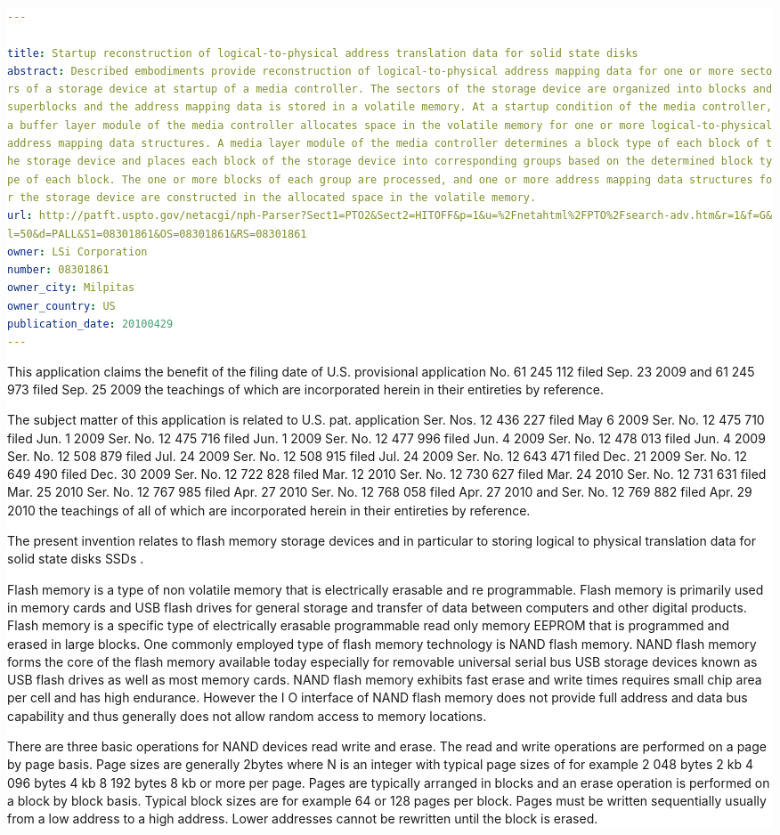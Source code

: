 ```yaml
---

title: Startup reconstruction of logical-to-physical address translation data for solid state disks
abstract: Described embodiments provide reconstruction of logical-to-physical address mapping data for one or more sectors of a storage device at startup of a media controller. The sectors of the storage device are organized into blocks and superblocks and the address mapping data is stored in a volatile memory. At a startup condition of the media controller, a buffer layer module of the media controller allocates space in the volatile memory for one or more logical-to-physical address mapping data structures. A media layer module of the media controller determines a block type of each block of the storage device and places each block of the storage device into corresponding groups based on the determined block type of each block. The one or more blocks of each group are processed, and one or more address mapping data structures for the storage device are constructed in the allocated space in the volatile memory.
url: http://patft.uspto.gov/netacgi/nph-Parser?Sect1=PTO2&Sect2=HITOFF&p=1&u=%2Fnetahtml%2FPTO%2Fsearch-adv.htm&r=1&f=G&l=50&d=PALL&S1=08301861&OS=08301861&RS=08301861
owner: LSi Corporation
number: 08301861
owner_city: Milpitas
owner_country: US
publication_date: 20100429
---
```

This application claims the benefit of the filing date of U.S. provisional application No. 61 245 112 filed Sep. 23 2009 and 61 245 973 filed Sep. 25 2009 the teachings of which are incorporated herein in their entireties by reference.

The subject matter of this application is related to U.S. pat. application Ser. Nos. 12 436 227 filed May 6 2009 Ser. No. 12 475 710 filed Jun. 1 2009 Ser. No. 12 475 716 filed Jun. 1 2009 Ser. No. 12 477 996 filed Jun. 4 2009 Ser. No. 12 478 013 filed Jun. 4 2009 Ser. No. 12 508 879 filed Jul. 24 2009 Ser. No. 12 508 915 filed Jul. 24 2009 Ser. No. 12 643 471 filed Dec. 21 2009 Ser. No. 12 649 490 filed Dec. 30 2009 Ser. No. 12 722 828 filed Mar. 12 2010 Ser. No. 12 730 627 filed Mar. 24 2010 Ser. No. 12 731 631 filed Mar. 25 2010 Ser. No. 12 767 985 filed Apr. 27 2010 Ser. No. 12 768 058 filed Apr. 27 2010 and Ser. No. 12 769 882 filed Apr. 29 2010 the teachings of all of which are incorporated herein in their entireties by reference.

The present invention relates to flash memory storage devices and in particular to storing logical to physical translation data for solid state disks SSDs .

Flash memory is a type of non volatile memory that is electrically erasable and re programmable. Flash memory is primarily used in memory cards and USB flash drives for general storage and transfer of data between computers and other digital products. Flash memory is a specific type of electrically erasable programmable read only memory EEPROM that is programmed and erased in large blocks. One commonly employed type of flash memory technology is NAND flash memory. NAND flash memory forms the core of the flash memory available today especially for removable universal serial bus USB storage devices known as USB flash drives as well as most memory cards. NAND flash memory exhibits fast erase and write times requires small chip area per cell and has high endurance. However the I O interface of NAND flash memory does not provide full address and data bus capability and thus generally does not allow random access to memory locations.

There are three basic operations for NAND devices read write and erase. The read and write operations are performed on a page by page basis. Page sizes are generally 2bytes where N is an integer with typical page sizes of for example 2 048 bytes 2 kb 4 096 bytes 4 kb 8 192 bytes 8 kb or more per page. Pages are typically arranged in blocks and an erase operation is performed on a block by block basis. Typical block sizes are for example 64 or 128 pages per block. Pages must be written sequentially usually from a low address to a high address. Lower addresses cannot be rewritten until the block is erased.
